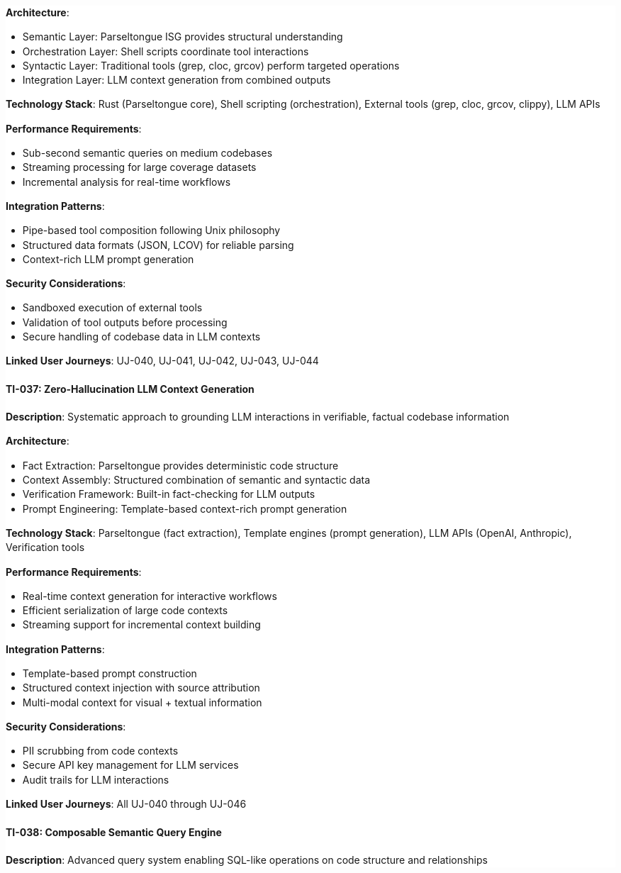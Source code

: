 **Architecture**: 
- Semantic Layer: Parseltongue ISG provides structural understanding
- Orchestration Layer: Shell scripts coordinate tool interactions
- Syntactic Layer: Traditional tools (grep, cloc, grcov) perform targeted operations
- Integration Layer: LLM context generation from combined outputs

**Technology Stack**: Rust (Parseltongue core), Shell scripting (orchestration), External tools (grep, cloc, grcov, clippy), LLM APIs

**Performance Requirements**: 
- Sub-second semantic queries on medium codebases
- Streaming processing for large coverage datasets
- Incremental analysis for real-time workflows

**Integration Patterns**: 
- Pipe-based tool composition following Unix philosophy
- Structured data formats (JSON, LCOV) for reliable parsing
- Context-rich LLM prompt generation

**Security Considerations**: 
- Sandboxed execution of external tools
- Validation of tool outputs before processing
- Secure handling of codebase data in LLM contexts

**Linked User Journeys**: UJ-040, UJ-041, UJ-042, UJ-043, UJ-044

#### TI-037: Zero-Hallucination LLM Context Generation
**Description**: Systematic approach to grounding LLM interactions in verifiable, factual codebase information

**Architecture**: 
- Fact Extraction: Parseltongue provides deterministic code structure
- Context Assembly: Structured combination of semantic and syntactic data
- Verification Framework: Built-in fact-checking for LLM outputs
- Prompt Engineering: Template-based context-rich prompt generation

**Technology Stack**: Parseltongue (fact extraction), Template engines (prompt generation), LLM APIs (OpenAI, Anthropic), Verification tools

**Performance Requirements**:
- Real-time context generation for interactive workflows
- Efficient serialization of large code contexts
- Streaming support for incremental context building

**Integration Patterns**:
- Template-based prompt construction
- Structured context injection with source attribution
- Multi-modal context for visual + textual information

**Security Considerations**:
- PII scrubbing from code contexts
- Secure API key management for LLM services
- Audit trails for LLM interactions

**Linked User Journeys**: All UJ-040 through UJ-046

#### TI-038: Composable Semantic Query Engine
**Description**: Advanced query system enabling SQL-like operations on code structure and relationships
